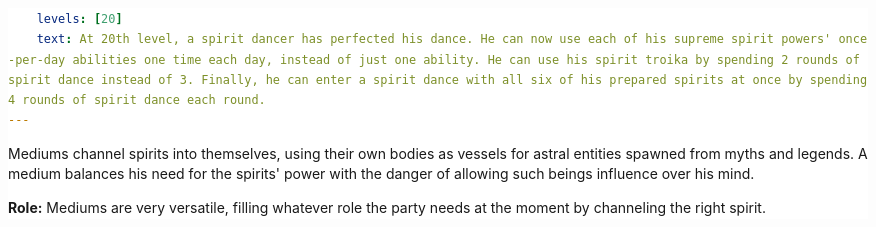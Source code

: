 ```yaml
    levels: [20]
    text: At 20th level, a spirit dancer has perfected his dance. He can now use each of his supreme spirit powers' once-per-day abilities one time each day, instead of just one ability. He can use his spirit troika by spending 2 rounds of spirit dance instead of 3. Finally, he can enter a spirit dance with all six of his prepared spirits at once by spending 4 rounds of spirit dance each round.
---
```


Mediums channel spirits into themselves, using their own bodies as vessels for astral entities spawned from myths and legends. A medium balances his need for the spirits' power with the danger of allowing such beings influence over his mind.

**Role:** Mediums are very versatile, filling whatever role the party needs at the moment by channeling the right spirit.
